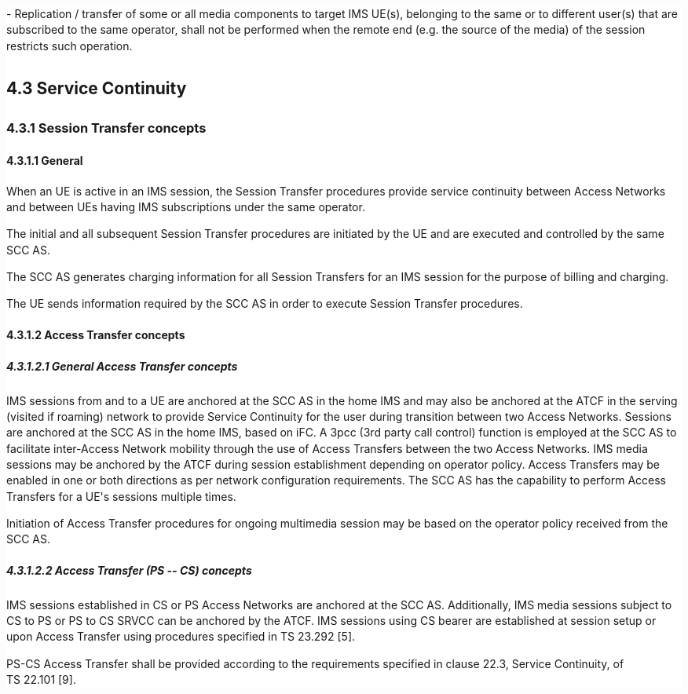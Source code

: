 \- Replication / transfer of some or all media components to target IMS
UE(s), belonging to the same or to different user(s) that are subscribed
to the same operator, shall not be performed when the remote end (e.g.
the source of the media) of the session restricts such operation.

4.3 Service Continuity
----------------------

### 4.3.1 Session Transfer concepts

#### 4.3.1.1 General

When an UE is active in an IMS session, the Session Transfer procedures
provide service continuity between Access Networks and between UEs
having IMS subscriptions under the same operator.

The initial and all subsequent Session Transfer procedures are initiated
by the UE and are executed and controlled by the same SCC AS.

The SCC AS generates charging information for all Session Transfers for
an IMS session for the purpose of billing and charging.

The UE sends information required by the SCC AS in order to execute
Session Transfer procedures.

#### 4.3.1.2 Access Transfer concepts

##### 4.3.1.2.1 General Access Transfer concepts

IMS sessions from and to a UE are anchored at the SCC AS in the home IMS
and may also be anchored at the ATCF in the serving (visited if roaming)
network to provide Service Continuity for the user during transition
between two Access Networks. Sessions are anchored at the SCC AS in the
home IMS, based on iFC. A 3pcc (3rd party call control) function is
employed at the SCC AS to facilitate inter-Access Network mobility
through the use of Access Transfers between the two Access Networks. IMS
media sessions may be anchored by the ATCF during session establishment
depending on operator policy. Access Transfers may be enabled in one or
both directions as per network configuration requirements. The SCC AS
has the capability to perform Access Transfers for a UE\'s sessions
multiple times.

Initiation of Access Transfer procedures for ongoing multimedia session
may be based on the operator policy received from the SCC AS.

##### 4.3.1.2.2 Access Transfer (PS -- CS) concepts

IMS sessions established in CS or PS Access Networks are anchored at the
SCC AS. Additionally, IMS media sessions subject to CS to PS or PS to CS
SRVCC can be anchored by the ATCF. IMS sessions using CS bearer are
established at session setup or upon Access Transfer using procedures
specified in TS 23.292 \[5\].

PS-CS Access Transfer shall be provided according to the requirements
specified in clause 22.3, Service Continuity, of TS 22.101 \[9\].
